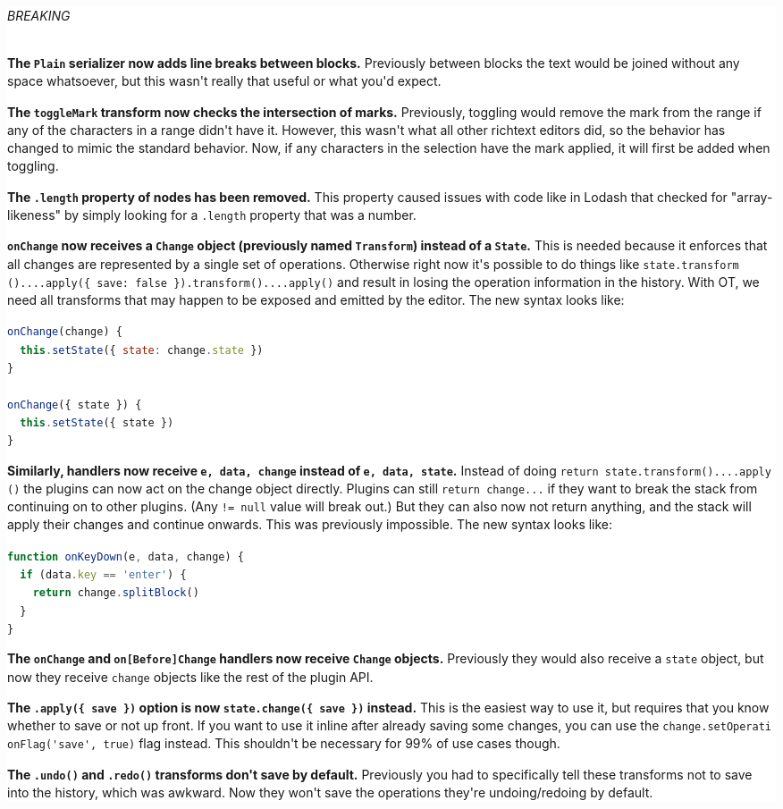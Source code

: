 ###### BREAKING

**The `Plain` serializer now adds line breaks between blocks.** Previously between blocks the text would be joined without any space whatsoever, but this wasn't really that useful or what you'd expect.

**The `toggleMark` transform now checks the intersection of marks.** Previously, toggling would remove the mark from the range if any of the characters in a range didn't have it. However, this wasn't what all other richtext editors did, so the behavior has changed to mimic the standard behavior. Now, if any characters in the selection have the mark applied, it will first be added when toggling.

**The `.length` property of nodes has been removed.** This property caused issues with code like in Lodash that checked for "array-likeness" by simply looking for a `.length` property that was a number.

**`onChange` now receives a `Change` object (previously named `Transform`) instead of a `State`.** This is needed because it enforces that all changes are represented by a single set of operations. Otherwise right now it's possible to do things like `state.transform()....apply({ save: false }).transform()....apply()` and result in losing the operation information in the history. With OT, we need all transforms that may happen to be exposed and emitted by the editor. The new syntax looks like:

```js
onChange(change) {
  this.setState({ state: change.state })
}

onChange({ state }) {
  this.setState({ state })
}
```

**Similarly, handlers now receive `e, data, change` instead of `e, data, state`.** Instead of doing `return state.transform()....apply()` the plugins can now act on the change object directly. Plugins can still `return change...` if they want to break the stack from continuing on to other plugins. (Any `!= null` value will break out.) But they can also now not return anything, and the stack will apply their changes and continue onwards. This was previously impossible. The new syntax looks like:

```js
function onKeyDown(e, data, change) {
  if (data.key == 'enter') {
    return change.splitBlock()
  }
}
```

**The `onChange` and `on[Before]Change` handlers now receive `Change` objects.** Previously they would also receive a `state` object, but now they receive `change` objects like the rest of the plugin API.

**The `.apply({ save })` option is now `state.change({ save })` instead.** This is the easiest way to use it, but requires that you know whether to save or not up front. If you want to use it inline after already saving some changes, you can use the `change.setOperationFlag('save', true)` flag instead. This shouldn't be necessary for 99% of use cases though.

**The `.undo()` and `.redo()` transforms don't save by default.** Previously you had to specifically tell these transforms not to save into the history, which was awkward. Now they won't save the operations they're undoing/redoing by default.
